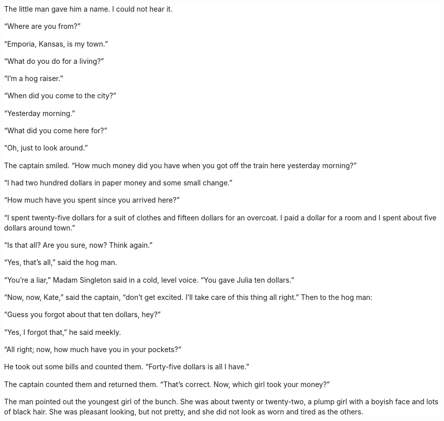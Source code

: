 The little man gave him a name. I could not hear
it.

“Where are you from?”

“Emporia, Kansas, is my town.”

“What do you do for a living?”

“I’m a hog raiser.”

“When did you come to the city?”

“Yesterday morning.”

“What did you come here for?”

“Oh, just to look around.”

The captain smiled. “How much money did you
have when you got off the train here yesterday
morning?”

“I had two hundred dollars in paper money and
some small change.”

“How much have you spent since you arrived here?”

“I spent twenty-five dollars for a suit of clothes
and fifteen dollars for an overcoat. I paid a dollar
for a room and I spent about five dollars around
town.”

“Is that all? Are you sure, now? Think again.”

“Yes, that’s all,” said the hog man.

“You’re a liar,” Madam Singleton said in a cold,
level voice. “You gave Julia ten dollars.”

“Now, now, Kate,” said the captain, “don’t get
excited. I’ll take care of this thing all right.” Then
to the hog man:

“Guess you forgot about that ten dollars, hey?”

“Yes, I forgot that,” he said meekly.

“All right; now, how much have you in your
pockets?”

He took out some bills and counted them.
“Forty-five dollars is all I have.”

The captain counted them and returned them.
“That’s correct. Now, which girl took your money?”

The man pointed out the youngest girl of the bunch.
She was about twenty or twenty-two, a plump girl with
a boyish face and lots of black hair. She was pleasant
looking, but not pretty, and she did not look as worn
and tired as the others.
